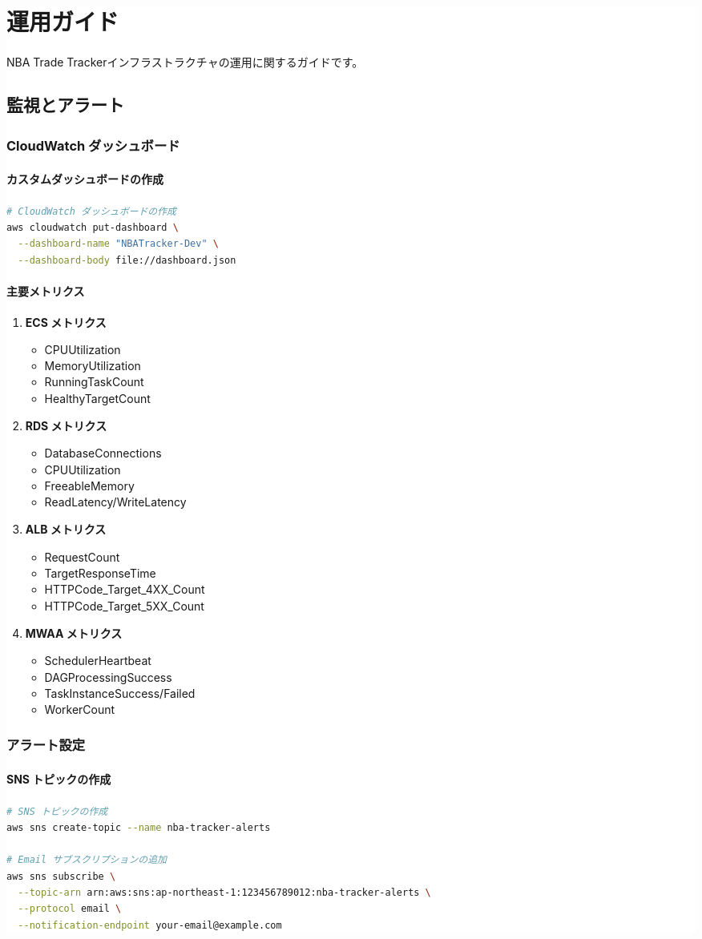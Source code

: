 # 運用ガイド

NBA Trade Trackerインフラストラクチャの運用に関するガイドです。

## 監視とアラート

### CloudWatch ダッシュボード

#### カスタムダッシュボードの作成

```bash
# CloudWatch ダッシュボードの作成
aws cloudwatch put-dashboard \
  --dashboard-name "NBATracker-Dev" \
  --dashboard-body file://dashboard.json
```

#### 主要メトリクス

1. **ECS メトリクス**
   - CPUUtilization
   - MemoryUtilization
   - RunningTaskCount
   - HealthyTargetCount

2. **RDS メトリクス**
   - DatabaseConnections
   - CPUUtilization  
   - FreeableMemory
   - ReadLatency/WriteLatency

3. **ALB メトリクス**
   - RequestCount
   - TargetResponseTime
   - HTTPCode_Target_4XX_Count
   - HTTPCode_Target_5XX_Count

4. **MWAA メトリクス**
   - SchedulerHeartbeat
   - DAGProcessingSuccess
   - TaskInstanceSuccess/Failed
   - WorkerCount

### アラート設定

#### SNS トピックの作成

```bash
# SNS トピックの作成
aws sns create-topic --name nba-tracker-alerts

# Email サブスクリプションの追加
aws sns subscribe \
  --topic-arn arn:aws:sns:ap-northeast-1:123456789012:nba-tracker-alerts \
  --protocol email \
  --notification-endpoint your-email@example.com
```
